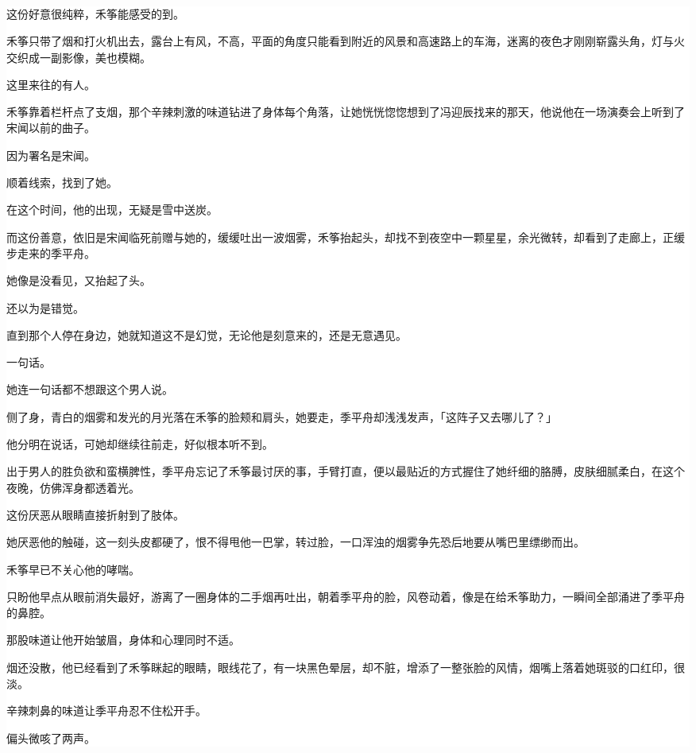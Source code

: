 
这份好意很纯粹，禾筝能感受的到。


禾筝只带了烟和打火机出去，露台上有风，不高，平面的角度只能看到附近的风景和高速路上的车海，迷离的夜色才刚刚崭露头角，灯与火交织成一副影像，美也模糊。


这里来往的有人。


禾筝靠着栏杆点了支烟，那个辛辣刺激的味道钻进了身体每个角落，让她恍恍惚惚想到了冯迎辰找来的那天，他说他在一场演奏会上听到了宋闻以前的曲子。


因为署名是宋闻。


顺着线索，找到了她。


在这个时间，他的出现，无疑是雪中送炭。


而这份善意，依旧是宋闻临死前赠与她的，缓缓吐出一波烟雾，禾筝抬起头，却找不到夜空中一颗星星，余光微转，却看到了走廊上，正缓步走来的季平舟。


她像是没看见，又抬起了头。


还以为是错觉。


直到那个人停在身边，她就知道这不是幻觉，无论他是刻意来的，还是无意遇见。


一句话。


她连一句话都不想跟这个男人说。


侧了身，青白的烟雾和发光的月光落在禾筝的脸颊和肩头，她要走，季平舟却浅浅发声，「这阵子又去哪儿了？」


他分明在说话，可她却继续往前走，好似根本听不到。


出于男人的胜负欲和蛮横脾性，季平舟忘记了禾筝最讨厌的事，手臂打直，便以最贴近的方式握住了她纤细的胳膊，皮肤细腻柔白，在这个夜晚，仿佛浑身都透着光。


这份厌恶从眼睛直接折射到了肢体。


她厌恶他的触碰，这一刻头皮都硬了，恨不得甩他一巴掌，转过脸，一口浑浊的烟雾争先恐后地要从嘴巴里缥缈而出。


禾筝早已不关心他的哮喘。


只盼他早点从眼前消失最好，游离了一圈身体的二手烟再吐出，朝着季平舟的脸，风卷动着，像是在给禾筝助力，一瞬间全部涌进了季平舟的鼻腔。


那股味道让他开始皱眉，身体和心理同时不适。


烟还没散，他已经看到了禾筝眯起的眼睛，眼线花了，有一块黑色晕层，却不脏，增添了一整张脸的风情，烟嘴上落着她斑驳的口红印，很淡。


辛辣刺鼻的味道让季平舟忍不住松开手。


偏头微咳了两声。

